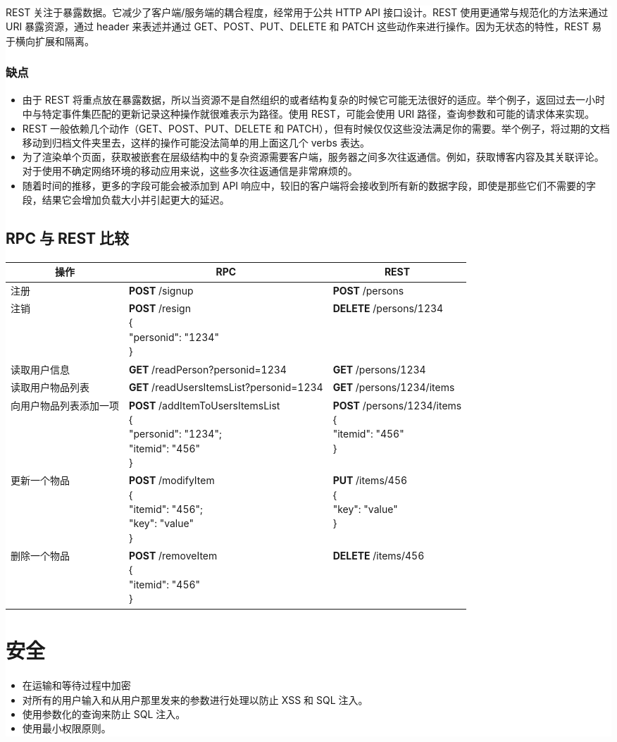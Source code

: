 REST 关注于暴露数据。它减少了客户端/服务端的耦合程度，经常用于公共 HTTP API 接口设计。REST 使用更通常与规范化的方法来通过 URI 暴露资源，通过 header 来表述并通过 GET、POST、PUT、DELETE 和 PATCH 这些动作来进行操作。因为无状态的特性，REST 易于横向扩展和隔离。

### 缺点

- 由于 REST 将重点放在暴露数据，所以当资源不是自然组织的或者结构复杂的时候它可能无法很好的适应。举个例子，返回过去一小时中与特定事件集匹配的更新记录这种操作就很难表示为路径。使用 REST，可能会使用 URI 路径，查询参数和可能的请求体来实现。
- REST 一般依赖几个动作（GET、POST、PUT、DELETE 和 PATCH），但有时候仅仅这些没法满足你的需要。举个例子，将过期的文档移动到归档文件夹里去，这样的操作可能没法简单的用上面这几个 verbs 表达。
- 为了渲染单个页面，获取被嵌套在层级结构中的复杂资源需要客户端，服务器之间多次往返通信。例如，获取博客内容及其关联评论。对于使用不确定网络环境的移动应用来说，这些多次往返通信是非常麻烦的。
- 随着时间的推移，更多的字段可能会被添加到 API 响应中，较旧的客户端将会接收到所有新的数据字段，即使是那些它们不需要的字段，结果它会增加负载大小并引起更大的延迟。

## RPC 与 REST 比较

| 操作 | RPC | REST |
| --- | --- | --- |
| 注册 | **POST** /signup | **POST** /persons |
| 注销 | **POST** /resign<br/>{<br/>"personid": "1234"<br/>} | **DELETE** /persons/1234 |
| 读取用户信息 | **GET** /readPerson?personid=1234 | **GET** /persons/1234 |
| 读取用户物品列表 | **GET** /readUsersItemsList?personid=1234 | **GET** /persons/1234/items |
| 向用户物品列表添加一项 | **POST** /addItemToUsersItemsList<br/>{<br/>"personid": "1234";<br/>"itemid": "456"<br/>} | **POST** /persons/1234/items<br/>{<br/>"itemid": "456"<br/>} |
| 更新一个物品 | **POST** /modifyItem<br/>{<br/>"itemid": "456";<br/>"key": "value"<br/>} | **PUT** /items/456<br/>{<br/>"key": "value"<br/>} |
| 删除一个物品 | **POST** /removeItem<br/>{<br/>"itemid": "456"<br/>} | **DELETE** /items/456 |

# 安全

- 在运输和等待过程中加密
- 对所有的用户输入和从用户那里发来的参数进行处理以防止 XSS 和 SQL 注入。
- 使用参数化的查询来防止 SQL 注入。
- 使用最小权限原则。
